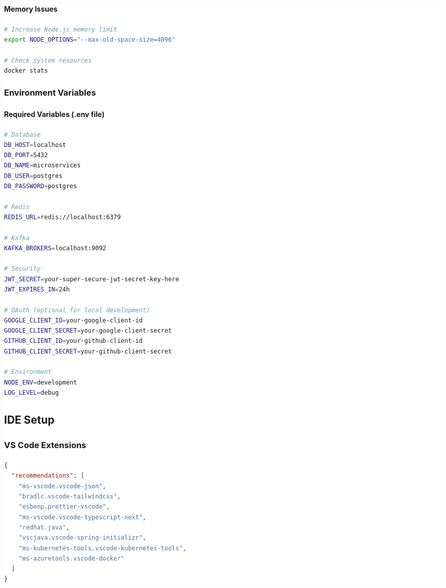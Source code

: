 #### Memory Issues
```bash
# Increase Node.js memory limit
export NODE_OPTIONS="--max-old-space-size=4096"

# Check system resources
docker stats
```

### Environment Variables

#### Required Variables (.env file)
```bash
# Database
DB_HOST=localhost
DB_PORT=5432
DB_NAME=microservices
DB_USER=postgres
DB_PASSWORD=postgres

# Redis
REDIS_URL=redis://localhost:6379

# Kafka
KAFKA_BROKERS=localhost:9092

# Security
JWT_SECRET=your-super-secure-jwt-secret-key-here
JWT_EXPIRES_IN=24h

# OAuth (optional for local development)
GOOGLE_CLIENT_ID=your-google-client-id
GOOGLE_CLIENT_SECRET=your-google-client-secret
GITHUB_CLIENT_ID=your-github-client-id
GITHUB_CLIENT_SECRET=your-github-client-secret

# Environment
NODE_ENV=development
LOG_LEVEL=debug
```

## IDE Setup

### VS Code Extensions
```json
{
  "recommendations": [
    "ms-vscode.vscode-json",
    "bradlc.vscode-tailwindcss",
    "esbenp.prettier-vscode",
    "ms-vscode.vscode-typescript-next",
    "redhat.java",
    "vscjava.vscode-spring-initializr",
    "ms-kubernetes-tools.vscode-kubernetes-tools",
    "ms-azuretools.vscode-docker"
  ]
}
```
